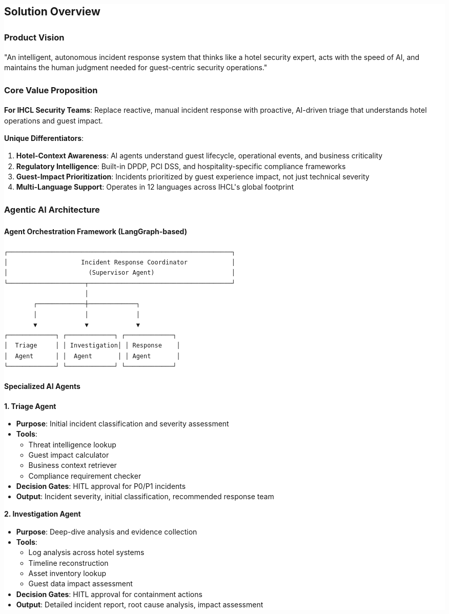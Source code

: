 
## Solution Overview

### Product Vision
"An intelligent, autonomous incident response system that thinks like a hotel security expert, acts with the speed of AI, and maintains the human judgment needed for guest-centric security operations."

### Core Value Proposition
**For IHCL Security Teams**: Replace reactive, manual incident response with proactive, AI-driven triage that understands hotel operations and guest impact.

**Unique Differentiators**:
1. **Hotel-Context Awareness**: AI agents understand guest lifecycle, operational events, and business criticality
2. **Regulatory Intelligence**: Built-in DPDP, PCI DSS, and hospitality-specific compliance frameworks
3. **Guest-Impact Prioritization**: Incidents prioritized by guest experience impact, not just technical severity
4. **Multi-Language Support**: Operates in 12 languages across IHCL's global footprint

### Agentic AI Architecture

#### Agent Orchestration Framework (LangGraph-based)
```
┌─────────────────────────────────────────────────────────────┐
│                    Incident Response Coordinator            │
│                      (Supervisor Agent)                     │
└─────────────────────┬───────────────────────────────────────┘
                      │
        ┌─────────────┼─────────────┐
        │             │             │
        ▼             ▼             ▼
┌─────────────┐ ┌─────────────┐ ┌─────────────┐
│  Triage     │ │ Investigation│ │ Response    │
│  Agent      │ │  Agent       │ │ Agent       │
└─────────────┘ └─────────────┘ └─────────────┘
```

#### Specialized AI Agents

**1. Triage Agent**
- **Purpose**: Initial incident classification and severity assessment
- **Tools**: 
  - Threat intelligence lookup
  - Guest impact calculator  
  - Business context retriever
  - Compliance requirement checker
- **Decision Gates**: HITL approval for P0/P1 incidents
- **Output**: Incident severity, initial classification, recommended response team

**2. Investigation Agent**
- **Purpose**: Deep-dive analysis and evidence collection
- **Tools**:
  - Log analysis across hotel systems
  - Timeline reconstruction
  - Asset inventory lookup
  - Guest data impact assessment
- **Decision Gates**: HITL approval for containment actions
- **Output**: Detailed incident report, root cause analysis, impact assessment
